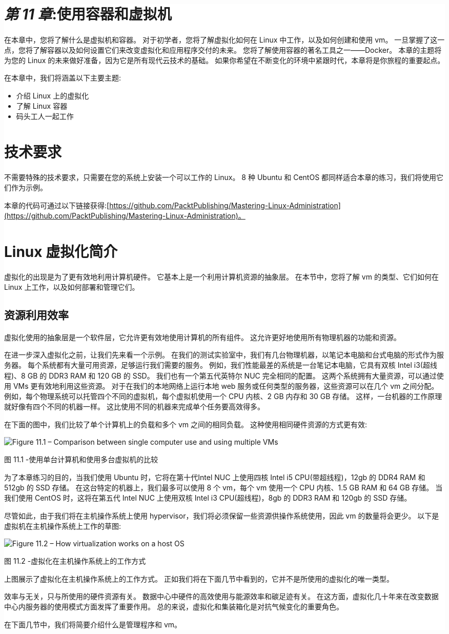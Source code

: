 # *第 11 章*:使用容器和虚拟机

在本章中，您将了解什么是虚拟机和容器。 对于初学者，您将了解虚拟化如何在 Linux 中工作，以及如何创建和使用 vm。 一旦掌握了这一点，您将了解容器以及如何设置它们来改变虚拟化和应用程序交付的未来。 您将了解使用容器的著名工具之一——Docker。 本章的主题将为您的 Linux 的未来做好准备，因为它是所有现代云技术的基础。 如果你希望在不断变化的环境中紧跟时代，本章将是你旅程的重要起点。

在本章中，我们将涵盖以下主要主题:

*   介绍 Linux 上的虚拟化
*   了解 Linux 容器
*   码头工人一起工作

# 技术要求

不需要特殊的技术要求，只需要在您的系统上安装一个可以工作的 Linux。 8 种 Ubuntu 和 CentOS 都同样适合本章的练习，我们将使用它们作为示例。

本章的代码可通过以下链接获得:[https://github.com/PacktPublishing/Mastering-Linux-Administration](https://github.com/PacktPublishing/Mastering-Linux-Administration)。

# Linux 虚拟化简介

虚拟化的出现是为了更有效地利用计算机硬件。 它基本上是一个利用计算机资源的抽象层。 在本节中，您将了解 vm 的类型、它们如何在 Linux 上工作，以及如何部署和管理它们。

## 资源利用效率

虚拟化使用的抽象层是一个软件层，它允许更有效地使用计算机的所有组件。 这允许更好地使用所有物理机器的功能和资源。

在进一步深入虚拟化之前，让我们先来看一个示例。 在我们的测试实验室中，我们有几台物理机器，以笔记本电脑和台式电脑的形式作为服务器。 每个系统都有大量可用资源，足够运行我们需要的服务。 例如，我们性能最差的系统是一台笔记本电脑，它具有双核 Intel i3(超线程)、8 GB 的 DDR3 RAM 和 120 GB 的 SSD。 我们也有一个第五代英特尔 NUC 完全相同的配置。 这两个系统拥有大量资源，可以通过使用 VMs 更有效地利用这些资源。 对于在我们的本地网络上运行本地 web 服务或任何类型的服务器，这些资源可以在几个 vm 之间分配。 例如，每个物理系统可以托管四个不同的虚拟机，每个虚拟机使用一个 CPU 内核、2 GB 内存和 30 GB 存储。 这样，一台机器的工作原理就好像有四个不同的机器一样。 这比使用不同的机器来完成单个任务要高效得多。

在下面的图中，我们比较了单个计算机上的负载和多个 vm 之间的相同负载。 这种使用相同硬件资源的方式更有效:

![Figure 11.1 – Comparison between single computer use and using multiple VMs](image/B13196_11_01.jpg)

图 11.1 -使用单台计算机和使用多台虚拟机的比较

为了本章练习的目的，当我们使用 Ubuntu 时，它将在第十代Intel NUC 上使用四核 Intel i5 CPU(带超线程)，12gb 的 DDR4 RAM 和 512gb 的 SSD 存储。 在这台特定的机器上，我们最多可以使用 8 个 vm，每个 vm 使用一个 CPU 内核、1.5 GB RAM 和 64 GB 存储。 当我们使用 CentOS 时，这将在第五代 Intel NUC 上使用双核 Intel i3 CPU(超线程)，8gb 的 DDR3 RAM 和 120gb 的 SSD 存储。

尽管如此，由于我们将在主机操作系统上使用 hypervisor，我们将必须保留一些资源供操作系统使用，因此 vm 的数量将会更少。 以下是虚拟机在主机操作系统上工作的草图:

![Figure 11.2 – How virtualization works on a host OS](image/B13196_11_02.jpg)

图 11.2 -虚拟化在主机操作系统上的工作方式

上图展示了虚拟化在主机操作系统上的工作方式。 正如我们将在下面几节中看到的，它并不是所使用的虚拟化的唯一类型。

效率与无关，只与所使用的硬件资源有关。 数据中心中硬件的高效使用与能源效率和碳足迹有关。 在这方面，虚拟化几十年来在改变数据中心内服务器的使用模式方面发挥了重要作用。 总的来说，虚拟化和集装箱化是对抗气候变化的重要角色。

在下面几节中，我们将简要介绍什么是管理程序和 vm。

